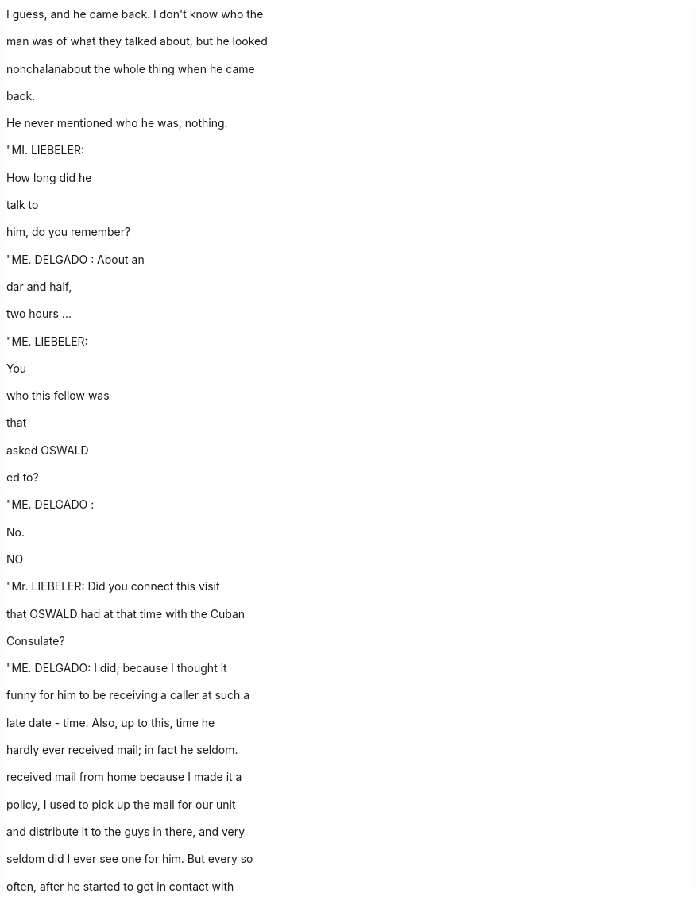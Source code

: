 I guess, and he came back. I don't know who the

man was of what they talked about, but he looked

nonchalanabout the whole thing when he came

back.

He never mentioned who he was, nothing.

"MI. LIEBELER:

How long did he

talk to

him, do you remember?

"ME. DELGADO : About an

dar and half,

two hours ...

"ME. LIEBELER:

You

who this fellow was

that

asked OSWALD

ed to?

"ME. DELGADO :

No.

NO

"Mr. LIEBELER: Did you connect this visit

that OSWALD had at that time with the Cuban

Consulate?

"ME. DELGADO: I did; because I thought it

funny for him to be receiving a caller at such a

late date - time. Also, up to this, time he

hardly ever received mail; in fact he seldom.

received mail from home because I made it a

policy, I used to pick up the mail for our unit

and distribute it to the guys in there, and very

seldom did I ever see one for him. But every so

often, after he started to get in contact with
